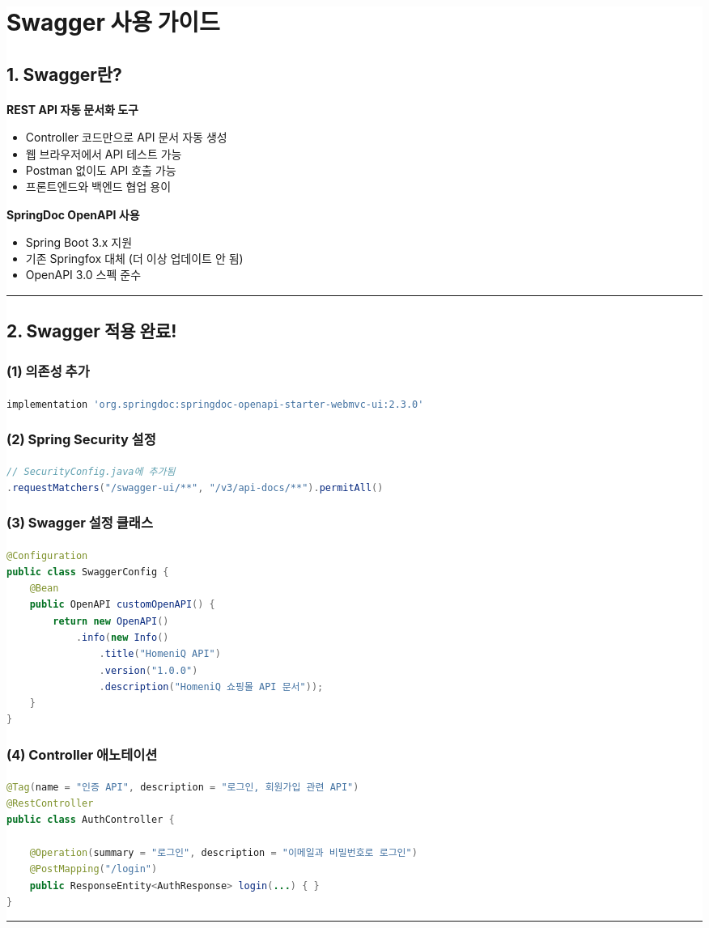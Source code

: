 # Swagger 사용 가이드

## 1. Swagger란?

**REST API 자동 문서화 도구**
- Controller 코드만으로 API 문서 자동 생성
- 웹 브라우저에서 API 테스트 가능
- Postman 없이도 API 호출 가능
- 프론트엔드와 백엔드 협업 용이

**SpringDoc OpenAPI 사용**
- Spring Boot 3.x 지원
- 기존 Springfox 대체 (더 이상 업데이트 안 됨)
- OpenAPI 3.0 스펙 준수

---

## 2. Swagger 적용 완료!

### (1) 의존성 추가
```gradle
implementation 'org.springdoc:springdoc-openapi-starter-webmvc-ui:2.3.0'
```

### (2) Spring Security 설정
```java
// SecurityConfig.java에 추가됨
.requestMatchers("/swagger-ui/**", "/v3/api-docs/**").permitAll()
```

### (3) Swagger 설정 클래스
```java
@Configuration
public class SwaggerConfig {
    @Bean
    public OpenAPI customOpenAPI() {
        return new OpenAPI()
            .info(new Info()
                .title("HomeniQ API")
                .version("1.0.0")
                .description("HomeniQ 쇼핑몰 API 문서"));
    }
}
```

### (4) Controller 애노테이션
```java
@Tag(name = "인증 API", description = "로그인, 회원가입 관련 API")
@RestController
public class AuthController {

    @Operation(summary = "로그인", description = "이메일과 비밀번호로 로그인")
    @PostMapping("/login")
    public ResponseEntity<AuthResponse> login(...) { }
}
```

---
